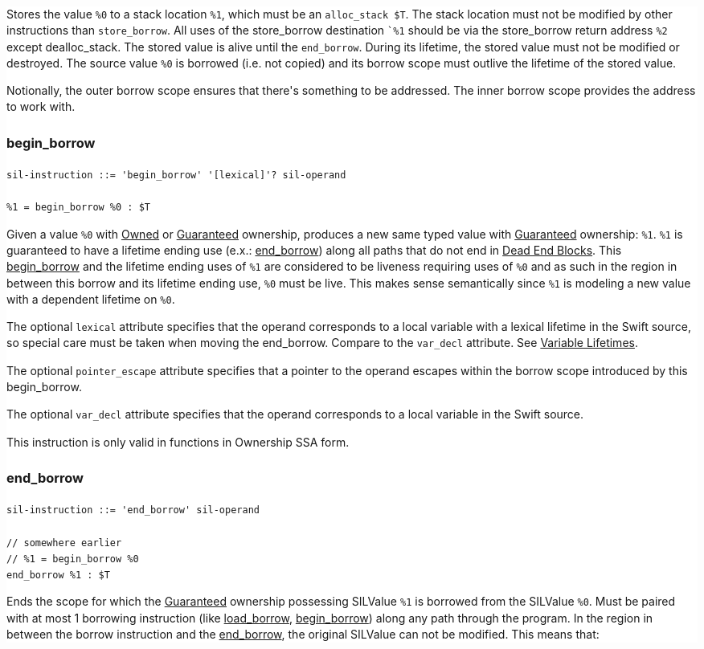 Stores the value `%0` to a stack location `%1`, which must be an
`alloc_stack $T`. The stack location must not be modified by other
instructions than `store_borrow`. All uses of the store_borrow
destination `` `%1 `` should be via the store_borrow return address `%2`
except dealloc_stack. The stored value is alive until the `end_borrow`.
During its lifetime, the stored value must not be modified or destroyed.
The source value `%0` is borrowed (i.e. not copied) and its borrow scope
must outlive the lifetime of the stored value.

Notionally, the outer borrow scope ensures that there's something to be
addressed. The inner borrow scope provides the address to work with.

### begin_borrow

```
sil-instruction ::= 'begin_borrow' '[lexical]'? sil-operand

%1 = begin_borrow %0 : $T
```

Given a value `%0` with [Owned](#owned) or [Guaranteed](#guaranteed)
ownership, produces a new same typed value with
[Guaranteed](#guaranteed) ownership: `%1`. `%1` is guaranteed to have a
lifetime ending use (e.x.: [end_borrow](#end_borrow)) along all paths
that do not end in [Dead End Blocks](#dead-end-blocks). This
[begin_borrow](#begin_borrow) and the lifetime ending uses of `%1` are
considered to be liveness requiring uses of `%0` and as such in the
region in between this borrow and its lifetime ending use, `%0` must be
live. This makes sense semantically since `%1` is modeling a new value
with a dependent lifetime on `%0`.

The optional `lexical` attribute specifies that the operand corresponds
to a local variable with a lexical lifetime in the Swift source, so
special care must be taken when moving the end_borrow. Compare to the
`var_decl` attribute. See [Variable Lifetimes](Ownership.md#variable-lifetimes).

The optional `pointer_escape` attribute specifies that a pointer to the
operand escapes within the borrow scope introduced by this begin_borrow.

The optional `var_decl` attribute specifies that the operand corresponds
to a local variable in the Swift source.

This instruction is only valid in functions in Ownership SSA form.

### end_borrow

```
sil-instruction ::= 'end_borrow' sil-operand

// somewhere earlier
// %1 = begin_borrow %0
end_borrow %1 : $T
```

Ends the scope for which the [Guaranteed](#guaranteed) ownership
possessing SILValue `%1` is borrowed from the SILValue `%0`. Must be
paired with at most 1 borrowing instruction (like
[load_borrow](#load_borrow), [begin_borrow](#begin_borrow)) along any
path through the program. In the region in between the borrow
instruction and the [end_borrow](#end_borrow), the original SILValue can
not be modified. This means that:
